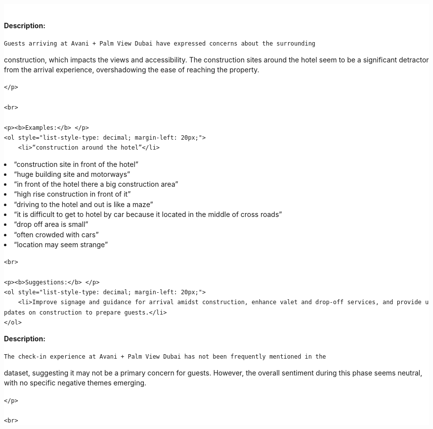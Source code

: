 <br>



<Tabs >
    <Tab label="Negative Factors" color='#F08080'>

<Accordion>
  <AccordionItem title="1. Accessibility & distance">
    <p>
    <b>Description:</b> 
    
    Guests arriving at Avani + Palm View Dubai have expressed concerns about the surrounding
construction, which impacts the views and accessibility. The construction sites around the hotel seem to be a
significant detractor from the arrival experience, overshadowing the ease of reaching the property.
    
    </p>
    
    <br>

    <p><b>Examples:</b> </p>
    <ol style="list-style-type: decimal; margin-left: 20px;">
        <li>“construction around the hotel”</li>
<li>“construction site in front of the hotel”</li>
<li>“huge building site and motorways”</li>
<li>“in front of the hotel there a big construction area”</li>
<li>“high rise construction in front of it”</li>
<li>“driving to the hotel and out is like a maze”</li>
<li>“it is difficult to get to hotel by car because it located in the middle of cross roads”</li>
<li>“drop off area is small”</li>
<li>“often crowded with cars”</li>
<li>“location may seem strange”</li>
    </ol>
    
    <br>

    <p><b>Suggestions:</b> </p>
    <ol style="list-style-type: decimal; margin-left: 20px;">
        <li>Improve signage and guidance for arrival amidst construction, enhance valet and drop-off services, and provide updates on construction to prepare guests.</li>
    </ol>


  </AccordionItem>
  <AccordionItem title="2. Check-in">
    <p>
    <b>Description:</b> 
    
    The check-in experience at Avani + Palm View Dubai has not been frequently mentioned in the
dataset, suggesting it may not be a primary concern for guests. However, the overall sentiment during this
phase seems neutral, with no specific negative themes emerging.
    
    </p>
    
    <br>
